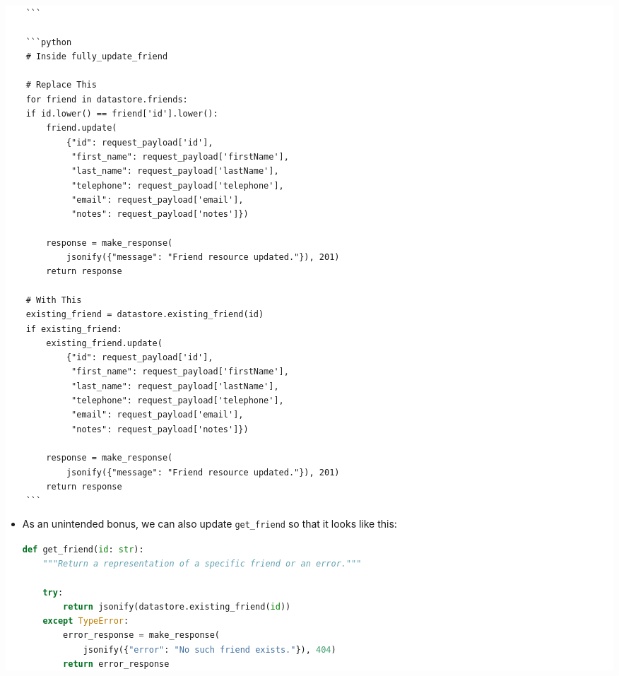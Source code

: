         ```
        
        ```python
        # Inside fully_update_friend
        
        # Replace This
        for friend in datastore.friends:
        if id.lower() == friend['id'].lower():
            friend.update(
                {"id": request_payload['id'],
                 "first_name": request_payload['firstName'],
                 "last_name": request_payload['lastName'],
                 "telephone": request_payload['telephone'],
                 "email": request_payload['email'],
                 "notes": request_payload['notes']})

            response = make_response(
                jsonify({"message": "Friend resource updated."}), 201)
            return response
            
        # With This
        existing_friend = datastore.existing_friend(id)
        if existing_friend:
            existing_friend.update(
                {"id": request_payload['id'],
                 "first_name": request_payload['firstName'],
                 "last_name": request_payload['lastName'],
                 "telephone": request_payload['telephone'],
                 "email": request_payload['email'],
                 "notes": request_payload['notes']})
        
            response = make_response(
                jsonify({"message": "Friend resource updated."}), 201)
            return response
        ```
        
* As an unintended bonus, we can also update `get_friend` so that it looks like
this:
    ```python
    def get_friend(id: str):
        """Return a representation of a specific friend or an error."""
    
        try:
            return jsonify(datastore.existing_friend(id))
        except TypeError:
            error_response = make_response(
                jsonify({"error": "No such friend exists."}), 404)
            return error_response
    ```
        